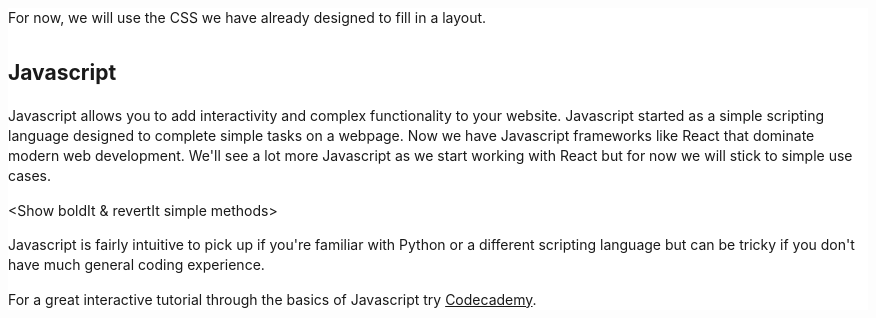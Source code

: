 For now, we will use the CSS we have already designed to fill in a layout. <Go into demo here>

<Mention that CSS can be written in many different places>

## Javascript

Javascript allows you to add interactivity and complex functionality to your website. Javascript started as a simple scripting language designed to complete simple tasks on a webpage. Now we have Javascript frameworks like React that dominate modern web development. We'll see a lot more Javascript as we start working with React but for now we will stick to simple use cases.

<Show boldIt & revertIt simple methods>

Javascript is fairly intuitive to pick up if you're familiar with Python or a different scripting language but can be tricky if you don't have much general coding experience.

For a great interactive tutorial through the basics of Javascript try [Codecademy](https://www.codecademy.com/learn/introduction-to-javascript).









